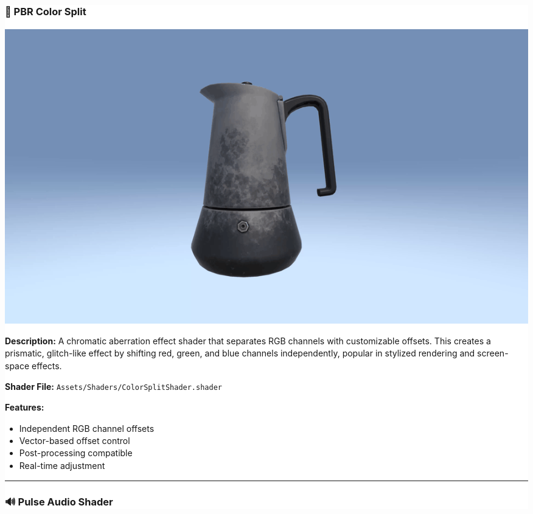 
### 🎨 PBR Color Split

![PBR Color Split](GIF/PBR%20Color%20Split.gif)

**Description:** A chromatic aberration effect shader that separates RGB channels with customizable offsets. This creates a prismatic, glitch-like effect by shifting red, green, and blue channels independently, popular in stylized rendering and screen-space effects.

**Shader File:** `Assets/Shaders/ColorSplitShader.shader`

**Features:**
- Independent RGB channel offsets
- Vector-based offset control
- Post-processing compatible
- Real-time adjustment

---

### 🔊 Pulse Audio Shader
